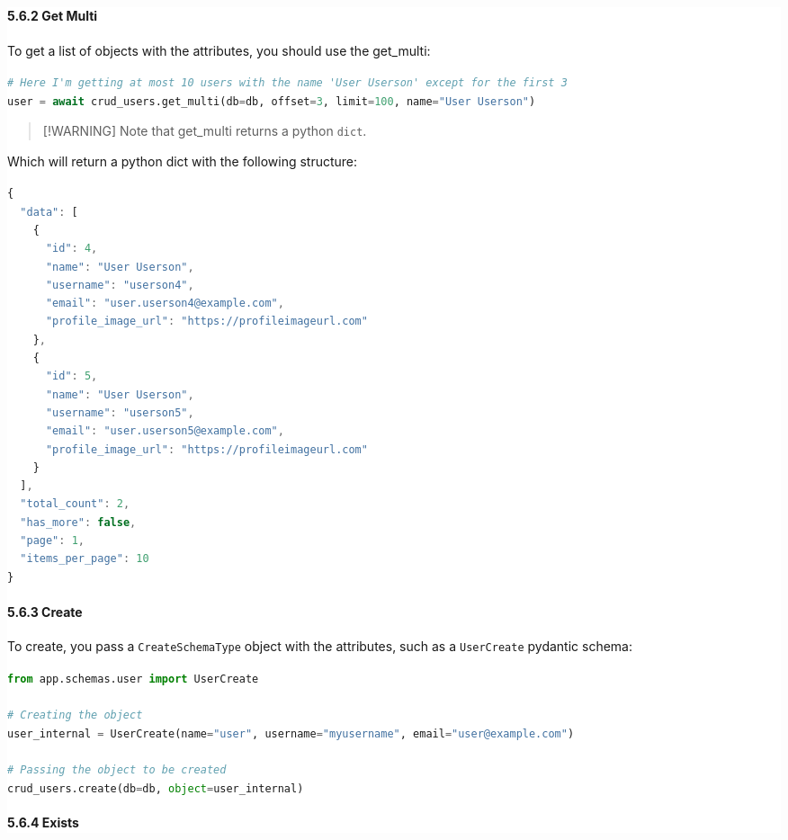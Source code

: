#### 5.6.2 Get Multi

To get a list of objects with the attributes, you should use the get_multi:

```python
# Here I'm getting at most 10 users with the name 'User Userson' except for the first 3
user = await crud_users.get_multi(db=db, offset=3, limit=100, name="User Userson")
```

> \[!WARNING\]
> Note that get_multi returns a python `dict`.

Which will return a python dict with the following structure:

```javascript
{
  "data": [
    {
      "id": 4,
      "name": "User Userson",
      "username": "userson4",
      "email": "user.userson4@example.com",
      "profile_image_url": "https://profileimageurl.com"
    },
    {
      "id": 5,
      "name": "User Userson",
      "username": "userson5",
      "email": "user.userson5@example.com",
      "profile_image_url": "https://profileimageurl.com"
    }
  ],
  "total_count": 2,
  "has_more": false,
  "page": 1,
  "items_per_page": 10
}
```

#### 5.6.3 Create

To create, you pass a `CreateSchemaType` object with the attributes, such as a `UserCreate` pydantic schema:

```python
from app.schemas.user import UserCreate

# Creating the object
user_internal = UserCreate(name="user", username="myusername", email="user@example.com")

# Passing the object to be created
crud_users.create(db=db, object=user_internal)
```

#### 5.6.4 Exists
